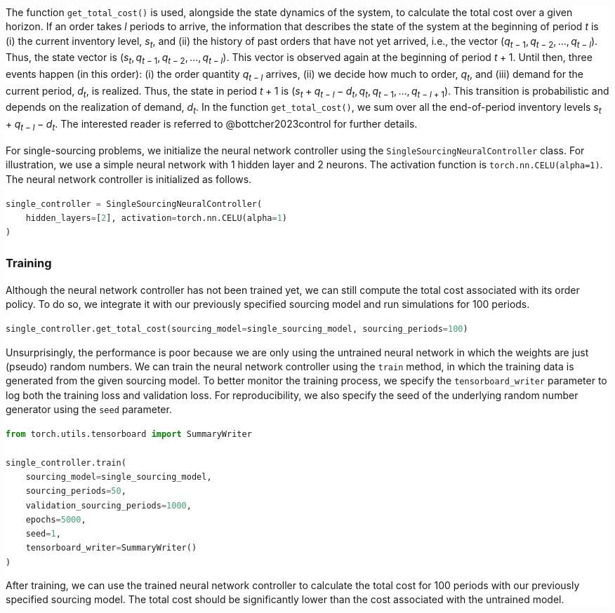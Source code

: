The function `get_total_cost()`  is used, alongside the state dynamics of the system, to calculate the total cost over a given horizon. If an order takes $l$ periods to arrive, the information that describes the state of the system at the beginning of period $t$ is (i) the current inventory level, $s_t$, and (ii) the history of past orders that have not yet arrived, i.e., the vector $(q_{t-1}, q_{t-2}, \dots, q_{t-l})$. Thus, the state vector is $(s_t, q_{t-1}, q_{t-2}, \dots, q_{t-l})$. This vector is observed again at the beginning of period $t+1$. Until then, three events happen (in this order): (i) the order quantity $q_{t-l}$ arrives, (ii) we decide how much to order, $q_t$, and (iii) demand for the current period, $d_t$, is realized. Thus, the state in period $t+1$ is $(s_{t}+q_{t-l}-d_t, q_{t}, q_{t-1}, \dots, q_{t-l+1})$. This transition is probabilistic and depends on the realization of demand, $d_t$. In the function `get_total_cost()`, we sum over all the end-of-period inventory levels $s_t+q_{t-l}-d_t$. The interested reader is referred to @bottcher2023control for further details.  

For single-sourcing problems, we initialize the neural network controller using the `SingleSourcingNeuralController` class. For illustration, we use a simple neural network with 1 hidden layer and 2 neurons. The activation function is `torch.nn.CELU(alpha=1)`. The neural network controller is initialized as follows.

```python
single_controller = SingleSourcingNeuralController(
    hidden_layers=[2], activation=torch.nn.CELU(alpha=1)
)
```

### Training

Although the neural network controller has not been trained yet, we can still compute the total cost associated with its order policy. To do so, we integrate it with our previously specified sourcing model and run simulations for 100 periods.

```python    
single_controller.get_total_cost(sourcing_model=single_sourcing_model, sourcing_periods=100)
```

Unsurprisingly, the performance is poor because we are only using the untrained neural network in which the weights are just (pseudo) random numbers. We can train the neural network controller using the `train` method, in which the training data is generated from the given sourcing model. To better monitor the training process, we specify the `tensorboard_writer` parameter to log both the training loss and validation loss. For reproducibility, we also specify the seed of the underlying random number generator using the `seed` parameter.

```python
from torch.utils.tensorboard import SummaryWriter

single_controller.train(
    sourcing_model=single_sourcing_model,
    sourcing_periods=50,
    validation_sourcing_periods=1000,
    epochs=5000,
    seed=1,
    tensorboard_writer=SummaryWriter()
)
```

After training, we can use the trained neural network controller to calculate the total cost for 100 periods with our previously specified sourcing model. The total cost should be significantly lower than the cost associated with the untrained model.
